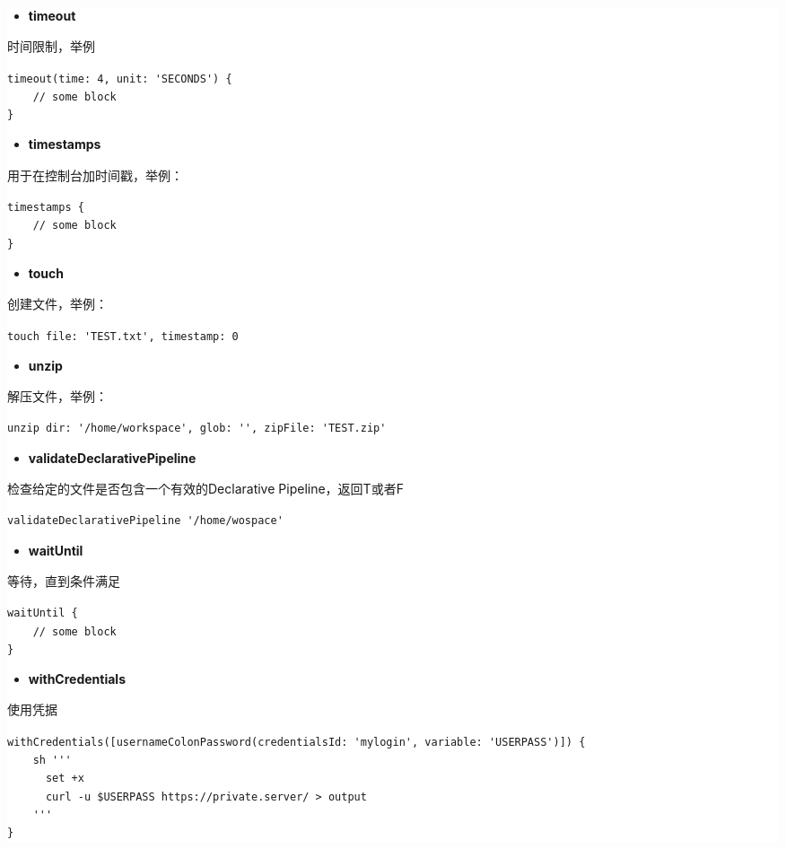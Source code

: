 * **timeout**

时间限制，举例

```text
timeout(time: 4, unit: 'SECONDS') {
    // some block
}
```

* **timestamps**

用于在控制台加时间戳，举例：

```text
timestamps {
    // some block
}
```

* **touch**

创建文件，举例：

```text
touch file: 'TEST.txt', timestamp: 0
```

* **unzip**

解压文件，举例：

```text
unzip dir: '/home/workspace', glob: '', zipFile: 'TEST.zip'
```

* **validateDeclarativePipeline**

检查给定的文件是否包含一个有效的Declarative Pipeline，返回T或者F

```text
validateDeclarativePipeline '/home/wospace'
```

* **waitUntil**

等待，直到条件满足

```text
waitUntil {
    // some block
}
```

* **withCredentials**

使用凭据

```text
withCredentials([usernameColonPassword(credentialsId: 'mylogin', variable: 'USERPASS')]) {
    sh '''
      set +x
      curl -u $USERPASS https://private.server/ > output
    '''
}
```
